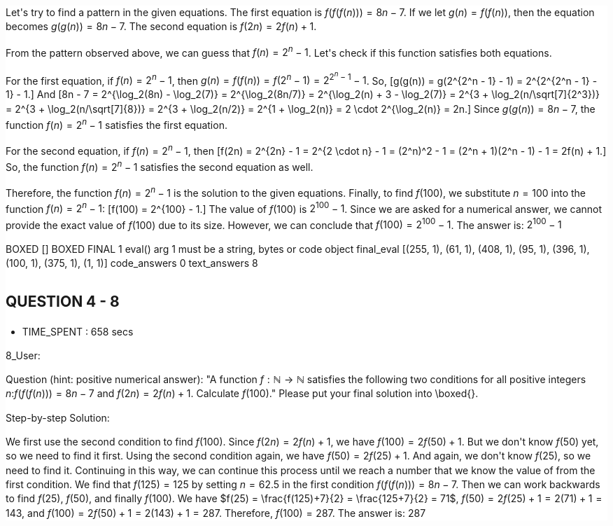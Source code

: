 Let's try to find a pattern in the given equations. The first equation is $f(f(f(n))) = 8n - 7$. If we let $g(n) = f(f(n))$, then the equation becomes $g(g(n)) = 8n - 7$. The second equation is $f(2n) = 2f(n) + 1$.

From the pattern observed above, we can guess that $f(n) = 2^n - 1$. Let's check if this function satisfies both equations.

For the first equation, if $f(n) = 2^n - 1$, then $g(n) = f(f(n)) = f(2^n - 1) = 2^{2^n - 1} - 1$. So,
\[g(g(n)) = g(2^{2^n - 1} - 1) = 2^{2^{2^n - 1} - 1} - 1.\]
And
\[8n - 7 = 2^{\log_2(8n) - \log_2(7)} = 2^{\log_2(8n/7)} = 2^{\log_2(n) + 3 - \log_2(7)} = 2^{3 + \log_2(n/\sqrt[7]{2^3})} = 2^{3 + \log_2(n/\sqrt[7]{8})} = 2^{3 + \log_2(n/2)} = 2^{1 + \log_2(n)} = 2 \cdot 2^{\log_2(n)} = 2n.\]
Since $g(g(n)) = 8n - 7$, the function $f(n) = 2^n - 1$ satisfies the first equation.

For the second equation, if $f(n) = 2^n - 1$, then
\[f(2n) = 2^{2n} - 1 = 2^{2 \cdot n} - 1 = (2^n)^2 - 1 = (2^n + 1)(2^n - 1) - 1 = 2f(n) + 1.\]
So, the function $f(n) = 2^n - 1$ satisfies the second equation as well.

Therefore, the function $f(n) = 2^n - 1$ is the solution to the given equations. Finally, to find $f(100)$, we substitute $n=100$ into the function $f(n) = 2^n - 1$:
\[f(100) = 2^{100} - 1.\]
The value of $f(100)$ is $2^{100} - 1$. Since we are asked for a numerical answer, we cannot provide the exact value of $f(100)$ due to its size. However, we can conclude that $f(100) = 2^{100} - 1$.
The answer is: $2^{100}-1$

BOXED []
BOXED FINAL 1
eval() arg 1 must be a string, bytes or code object final_eval
[(255, 1), (61, 1), (408, 1), (95, 1), (396, 1), (100, 1), (375, 1), (1, 1)]
code_answers 0 text_answers 8



## QUESTION 4 - 8 
- TIME_SPENT : 658 secs

8_User:

Question (hint: positive numerical answer):
"A function $f: \mathbb N \to \mathbb N$ satisfies the following two conditions for all positive integers $n$:$f(f(f(n)))=8n-7$ and $f(2n)=2f(n)+1$. Calculate $f(100)$."
Please put your final solution into \boxed{}.

Step-by-step Solution:


We first use the second condition to find $f(100)$. Since $f(2n)=2f(n)+1$, we have $f(100) = 2f(50)+1$. 
But we don't know $f(50)$ yet, so we need to find it first. 
Using the second condition again, we have $f(50) = 2f(25)+1$. 
And again, we don't know $f(25)$, so we need to find it. 
Continuing in this way, we can continue this process until we reach a number that we know the value of from the first condition. 
We find that $f(125) = 125$ by setting $n = 62.5$ in the first condition $f(f(f(n)))=8n-7$. 
Then we can work backwards to find $f(25)$, $f(50)$, and finally $f(100)$. 
We have $f(25) = \frac{f(125)+7}{2} = \frac{125+7}{2} = 71$, 
$f(50) = 2f(25)+1 = 2(71)+1 = 143$, 
and $f(100) = 2f(50)+1 = 2(143)+1 = 287$. 
Therefore, $f(100) = 287$.
The answer is: $287$
